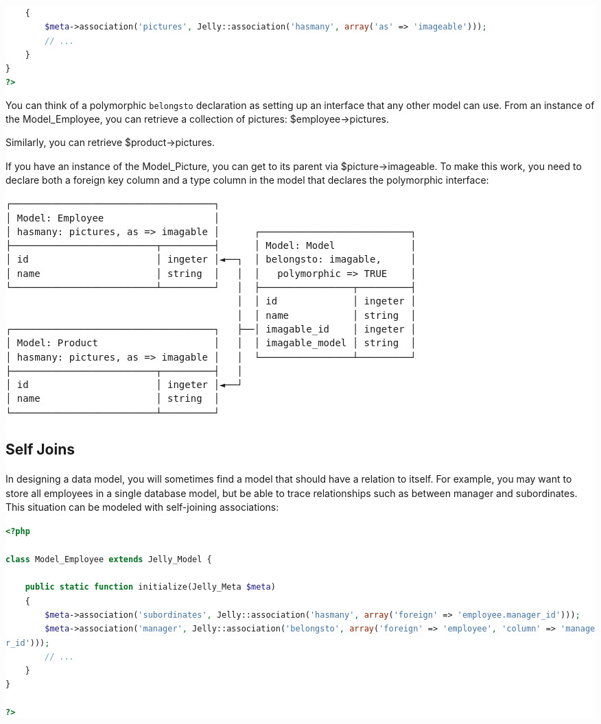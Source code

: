 ```php
	{
		$meta->association('pictures', Jelly::association('hasmany', array('as' => 'imageable')));
		// ...
	}
}
?>
```

You can think of a polymorphic `belongsto` declaration as setting up an interface that any other model can use. From an instance of the Model_Employee, you can retrieve a collection of pictures: $employee->pictures.

Similarly, you can retrieve $product->pictures.

If you have an instance of the Model_Picture, you can get to its parent via $picture->imageable. To make this work, you need to declare both a foreign key column and a type column in the model that declares the polymorphic interface:

<pre>
┌───────────────────────────────────┐
│ Model: Employee                   │
│ hasmany: pictures, as => imagable │      ┌──────────────────────────┐
├─────────────────────────┬─────────┤      │ Model: Model             │
│ id                      │ ingeter │◄──┐  │ belongsto: imagable,     │
│ name                    │ string  │   │  │   polymorphic => TRUE    │
└─────────────────────────┴─────────┘   │  ├────────────────┬─────────┤
                                        │  │ id             │ ingeter │
                                        │  │ name           │ string  │
┌───────────────────────────────────┐   ├──│ imagable_id    │ ingeter │
│ Model: Product                    │   │  │ imagable_model │ string  │
│ hasmany: pictures, as => imagable │   │  └────────────────┴─────────┘
├─────────────────────────┬─────────┤   │  
│ id                      │ ingeter │◄──┘
│ name                    │ string  │
└─────────────────────────┴─────────┘
</pre>

## Self Joins

In designing a data model, you will sometimes find a model that should have a relation to itself. For example, you may want to store all employees in a single database model, but be able to trace relationships such as between manager and subordinates. This situation can be modeled with self-joining associations:

```php
<?php 

class Model_Employee extends Jelly_Model {

	public static function initialize(Jelly_Meta $meta)
	{
		$meta->association('subordinates', Jelly::association('hasmany', array('foreign' => 'employee.manager_id')));
		$meta->association('manager', Jelly::association('belongsto', array('foreign' => 'employee', 'column' => 'manager_id')));
		// ...
	}
}

?>
```
